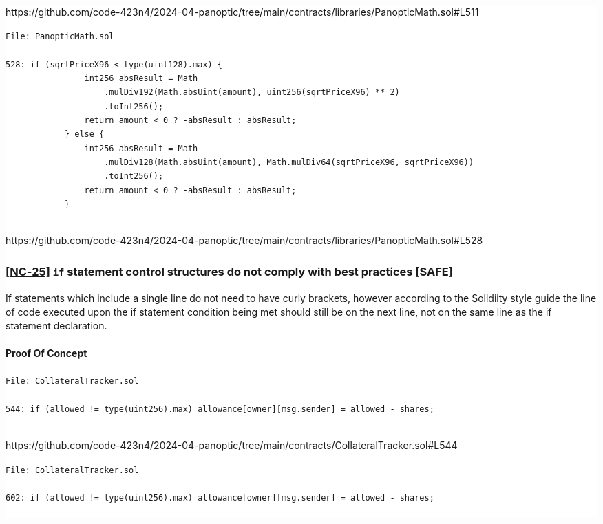 https://github.com/code-423n4/2024-04-panoptic/tree/main/contracts/libraries/PanopticMath.sol#L511

```solidity
File: PanopticMath.sol

528: if (sqrtPriceX96 < type(uint128).max) {
                int256 absResult = Math
                    .mulDiv192(Math.absUint(amount), uint256(sqrtPriceX96) ** 2)
                    .toInt256();
                return amount < 0 ? -absResult : absResult;
            } else {
                int256 absResult = Math
                    .mulDiv128(Math.absUint(amount), Math.mulDiv64(sqrtPriceX96, sqrtPriceX96))
                    .toInt256();
                return amount < 0 ? -absResult : absResult;
            }


```

https://github.com/code-423n4/2024-04-panoptic/tree/main/contracts/libraries/PanopticMath.sol#L528

</details>




### <a href="#qa-summary">[NC&#x2011;25]</a><a name="NC&#x2011;25"> `if` statement control structures do not comply with best practices [SAFE]

If statements which include a single line do not need to have curly brackets, however according to the Solidiity style guide the line of code executed upon the if statement condition being met should still be on the next line, not on the same line as the if statement declaration.

#### <ins>Proof Of Concept</ins>


```solidity
File: CollateralTracker.sol

544: if (allowed != type(uint256).max) allowance[owner][msg.sender] = allowed - shares;


```

https://github.com/code-423n4/2024-04-panoptic/tree/main/contracts/CollateralTracker.sol#L544



```solidity
File: CollateralTracker.sol

602: if (allowed != type(uint256).max) allowance[owner][msg.sender] = allowed - shares;


```
